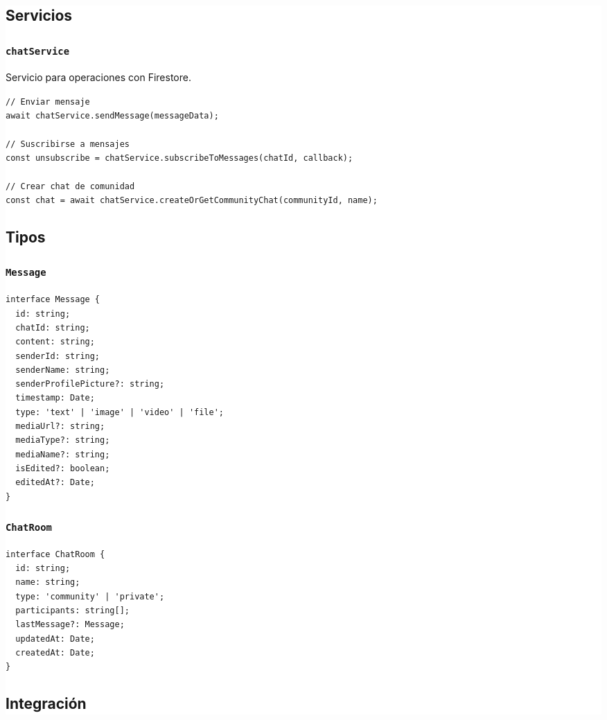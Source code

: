 ## Servicios

### `chatService`
Servicio para operaciones con Firestore.

```tsx
// Enviar mensaje
await chatService.sendMessage(messageData);

// Suscribirse a mensajes
const unsubscribe = chatService.subscribeToMessages(chatId, callback);

// Crear chat de comunidad
const chat = await chatService.createOrGetCommunityChat(communityId, name);
```

## Tipos

### `Message`
```tsx
interface Message {
  id: string;
  chatId: string;
  content: string;
  senderId: string;
  senderName: string;
  senderProfilePicture?: string;
  timestamp: Date;
  type: 'text' | 'image' | 'video' | 'file';
  mediaUrl?: string;
  mediaType?: string;
  mediaName?: string;
  isEdited?: boolean;
  editedAt?: Date;
}
```

### `ChatRoom`
```tsx
interface ChatRoom {
  id: string;
  name: string;
  type: 'community' | 'private';
  participants: string[];
  lastMessage?: Message;
  updatedAt: Date;
  createdAt: Date;
}
```

## Integración
